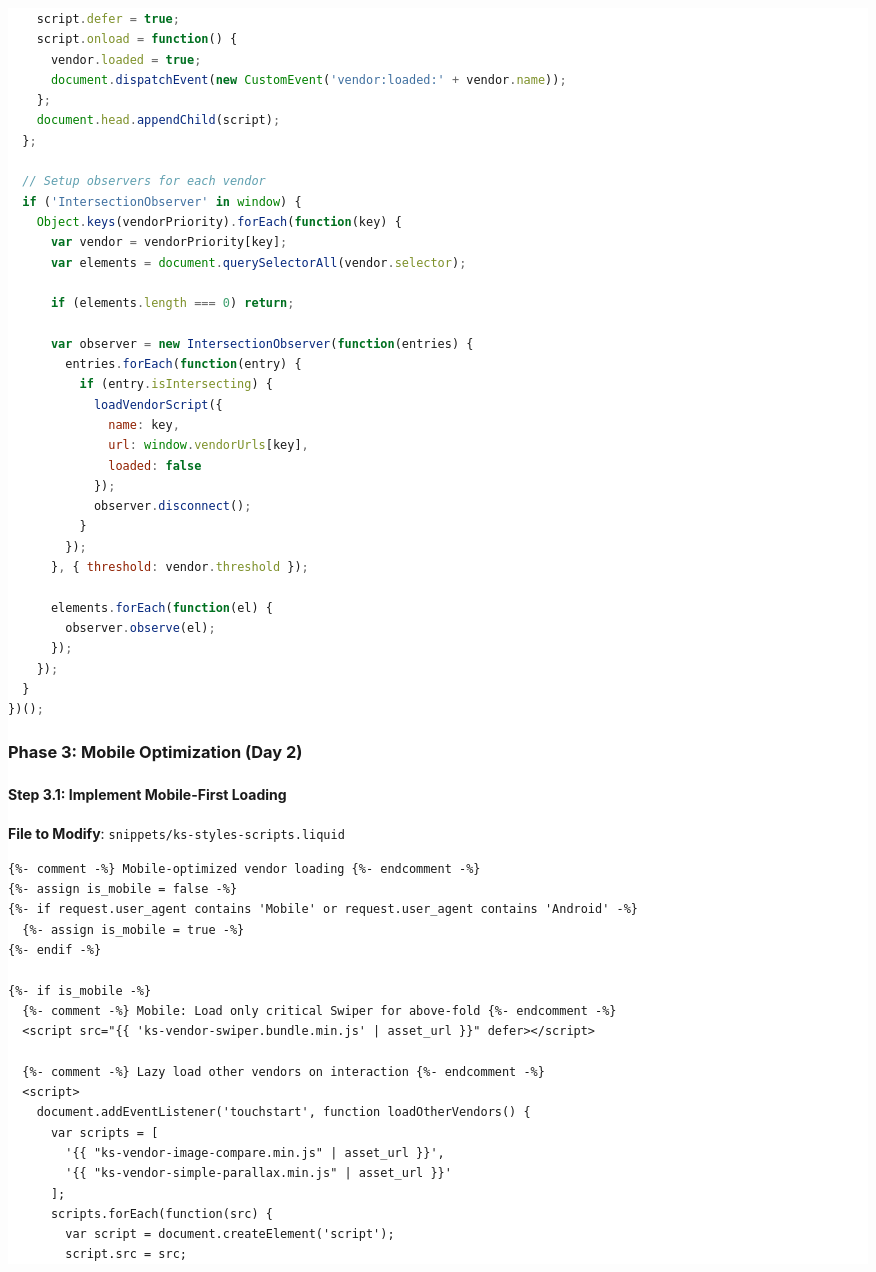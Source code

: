 ```javascript
    script.defer = true;
    script.onload = function() {
      vendor.loaded = true;
      document.dispatchEvent(new CustomEvent('vendor:loaded:' + vendor.name));
    };
    document.head.appendChild(script);
  };
  
  // Setup observers for each vendor
  if ('IntersectionObserver' in window) {
    Object.keys(vendorPriority).forEach(function(key) {
      var vendor = vendorPriority[key];
      var elements = document.querySelectorAll(vendor.selector);
      
      if (elements.length === 0) return;
      
      var observer = new IntersectionObserver(function(entries) {
        entries.forEach(function(entry) {
          if (entry.isIntersecting) {
            loadVendorScript({
              name: key,
              url: window.vendorUrls[key],
              loaded: false
            });
            observer.disconnect();
          }
        });
      }, { threshold: vendor.threshold });
      
      elements.forEach(function(el) {
        observer.observe(el);
      });
    });
  }
})();
```

### Phase 3: Mobile Optimization (Day 2)

#### Step 3.1: Implement Mobile-First Loading
**File to Modify**: `snippets/ks-styles-scripts.liquid`

```liquid
{%- comment -%} Mobile-optimized vendor loading {%- endcomment -%}
{%- assign is_mobile = false -%}
{%- if request.user_agent contains 'Mobile' or request.user_agent contains 'Android' -%}
  {%- assign is_mobile = true -%}
{%- endif -%}

{%- if is_mobile -%}
  {%- comment -%} Mobile: Load only critical Swiper for above-fold {%- endcomment -%}
  <script src="{{ 'ks-vendor-swiper.bundle.min.js' | asset_url }}" defer></script>
  
  {%- comment -%} Lazy load other vendors on interaction {%- endcomment -%}
  <script>
    document.addEventListener('touchstart', function loadOtherVendors() {
      var scripts = [
        '{{ "ks-vendor-image-compare.min.js" | asset_url }}',
        '{{ "ks-vendor-simple-parallax.min.js" | asset_url }}'
      ];
      scripts.forEach(function(src) {
        var script = document.createElement('script');
        script.src = src;
```